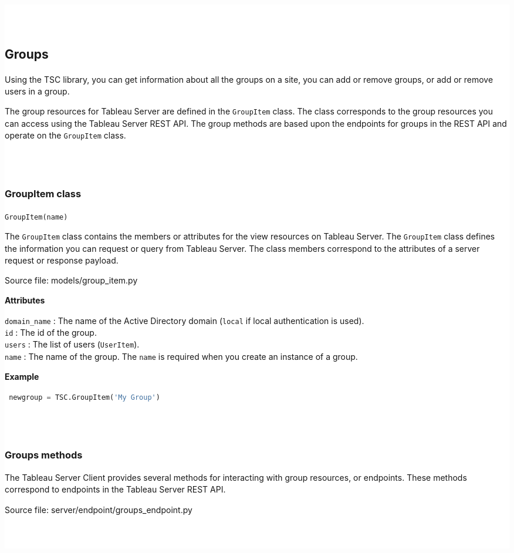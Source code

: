 

<br>   
<br>  

## Groups

Using the TSC library, you can get information about all the groups on a site, you can add or remove groups, or add or remove users in a group.

The group resources for Tableau Server are defined in the `GroupItem` class. The class corresponds to the group resources you can access using the Tableau Server REST API. The group methods are based upon the endpoints for groups in the REST API and operate on the `GroupItem` class.

<br>   
<br> 

### GroupItem class

```py
GroupItem(name)
```

The `GroupItem` class contains the members or attributes for the view resources on Tableau Server. The `GroupItem` class defines the information you can request or query from Tableau Server. The class members correspond to the attributes of a server request or response payload.

Source file: models/group_item.py

**Attributes**

`domain_name` :  The name of the Active Directory domain (`local` if local authentication is used).  
`id` :  The id of the group.  
`users`  :   The list of users (`UserItem`).  
`name` :  The name of the group.  The `name` is required when you create an instance of a group.



**Example**

```py
 newgroup = TSC.GroupItem('My Group')
```




<br>   
<br> 

### Groups methods

The Tableau Server Client provides several methods for interacting with group resources, or endpoints. These methods correspond to endpoints in the Tableau Server REST API.



Source file: server/endpoint/groups_endpoint.py

<br>   
<br> 
